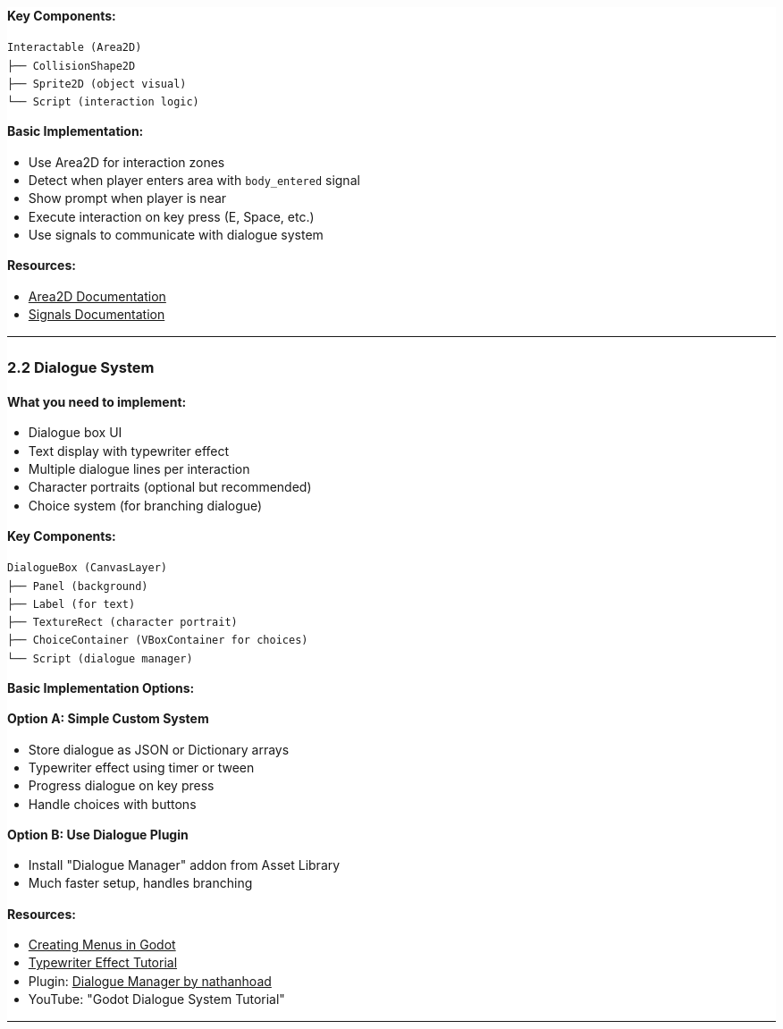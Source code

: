 **Key Components:**
```
Interactable (Area2D)
├── CollisionShape2D
├── Sprite2D (object visual)
└── Script (interaction logic)
```

**Basic Implementation:**
- Use Area2D for interaction zones
- Detect when player enters area with `body_entered` signal
- Show prompt when player is near
- Execute interaction on key press (E, Space, etc.)
- Use signals to communicate with dialogue system

**Resources:**
- [Area2D Documentation](https://docs.godotengine.org/en/stable/classes/class_area2d.html)
- [Signals Documentation](https://docs.godotengine.org/en/stable/getting_started/step_by_step/signals.html)

---

### 2.2 Dialogue System
**What you need to implement:**
- Dialogue box UI
- Text display with typewriter effect
- Multiple dialogue lines per interaction
- Character portraits (optional but recommended)
- Choice system (for branching dialogue)

**Key Components:**
```
DialogueBox (CanvasLayer)
├── Panel (background)
├── Label (for text)
├── TextureRect (character portrait)
├── ChoiceContainer (VBoxContainer for choices)
└── Script (dialogue manager)
```

**Basic Implementation Options:**

**Option A: Simple Custom System**
- Store dialogue as JSON or Dictionary arrays
- Typewriter effect using timer or tween
- Progress dialogue on key press
- Handle choices with buttons

**Option B: Use Dialogue Plugin**
- Install "Dialogue Manager" addon from Asset Library
- Much faster setup, handles branching

**Resources:**
- [Creating Menus in Godot](https://docs.godotengine.org/en/stable/tutorials/ui/index.html)
- [Typewriter Effect Tutorial](https://www.youtube.com/results?search_query=godot+typewriter+effect)
- Plugin: [Dialogue Manager by nathanhoad](https://github.com/nathanhoad/godot_dialogue_manager)
- YouTube: "Godot Dialogue System Tutorial"

---